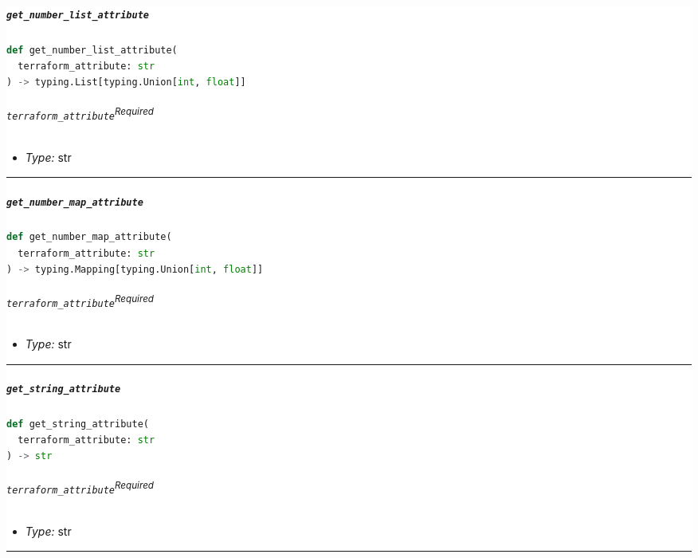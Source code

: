 ##### `get_number_list_attribute` <a name="get_number_list_attribute" id="@cdktf/provider-opentelekomcloud.computeServergroupV2.ComputeServergroupV2.getNumberListAttribute"></a>

```python
def get_number_list_attribute(
  terraform_attribute: str
) -> typing.List[typing.Union[int, float]]
```

###### `terraform_attribute`<sup>Required</sup> <a name="terraform_attribute" id="@cdktf/provider-opentelekomcloud.computeServergroupV2.ComputeServergroupV2.getNumberListAttribute.parameter.terraformAttribute"></a>

- *Type:* str

---

##### `get_number_map_attribute` <a name="get_number_map_attribute" id="@cdktf/provider-opentelekomcloud.computeServergroupV2.ComputeServergroupV2.getNumberMapAttribute"></a>

```python
def get_number_map_attribute(
  terraform_attribute: str
) -> typing.Mapping[typing.Union[int, float]]
```

###### `terraform_attribute`<sup>Required</sup> <a name="terraform_attribute" id="@cdktf/provider-opentelekomcloud.computeServergroupV2.ComputeServergroupV2.getNumberMapAttribute.parameter.terraformAttribute"></a>

- *Type:* str

---

##### `get_string_attribute` <a name="get_string_attribute" id="@cdktf/provider-opentelekomcloud.computeServergroupV2.ComputeServergroupV2.getStringAttribute"></a>

```python
def get_string_attribute(
  terraform_attribute: str
) -> str
```

###### `terraform_attribute`<sup>Required</sup> <a name="terraform_attribute" id="@cdktf/provider-opentelekomcloud.computeServergroupV2.ComputeServergroupV2.getStringAttribute.parameter.terraformAttribute"></a>

- *Type:* str

---
